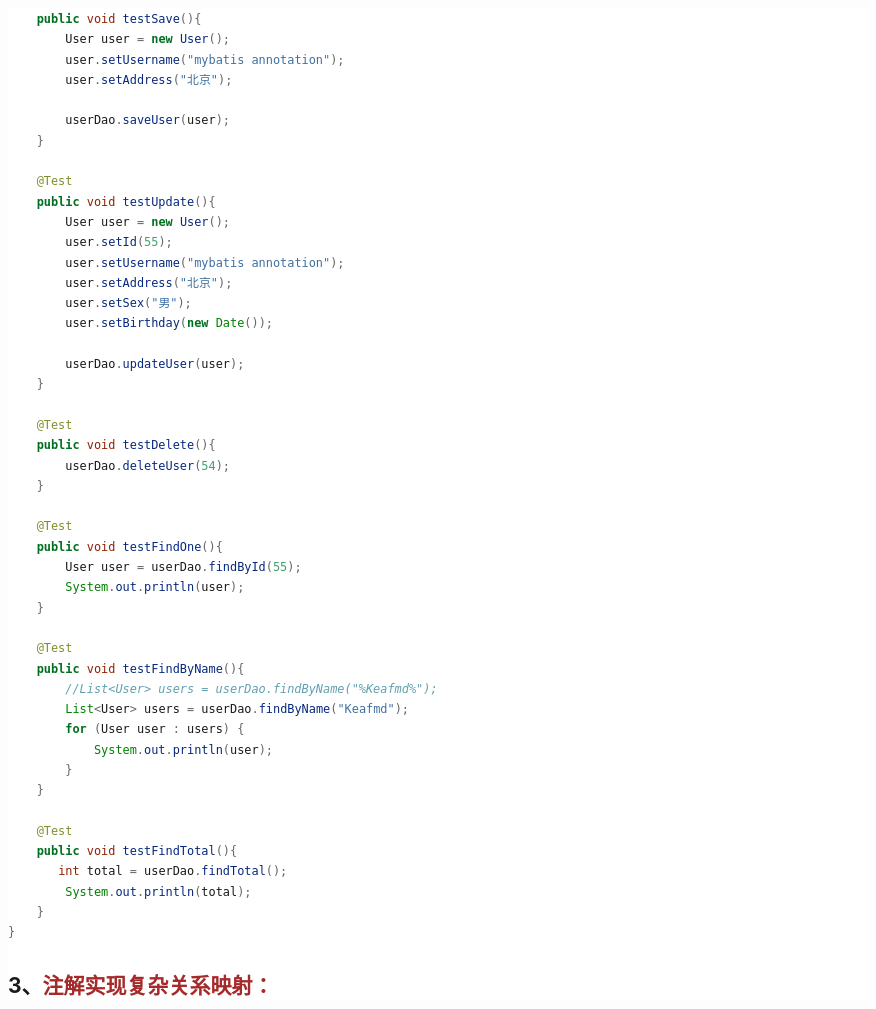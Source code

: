   ```java
      public void testSave(){
          User user = new User();
          user.setUsername("mybatis annotation");
          user.setAddress("北京");
  
          userDao.saveUser(user);
      }
  
      @Test
      public void testUpdate(){
          User user = new User();
          user.setId(55);
          user.setUsername("mybatis annotation");
          user.setAddress("北京");
          user.setSex("男");
          user.setBirthday(new Date());
  
          userDao.updateUser(user);
      }
  
      @Test
      public void testDelete(){
          userDao.deleteUser(54);
      }
  
      @Test
      public void testFindOne(){
          User user = userDao.findById(55);
          System.out.println(user);
      }
  
      @Test
      public void testFindByName(){
          //List<User> users = userDao.findByName("%Keafmd%");
          List<User> users = userDao.findByName("Keafmd");
          for (User user : users) {
              System.out.println(user);
          }
      }
  
      @Test
      public void testFindTotal(){
         int total = userDao.findTotal();
          System.out.println(total);
      }
  }
  ```



## 3、<span style="color:brown">注解实现复杂关系映射：</span>
